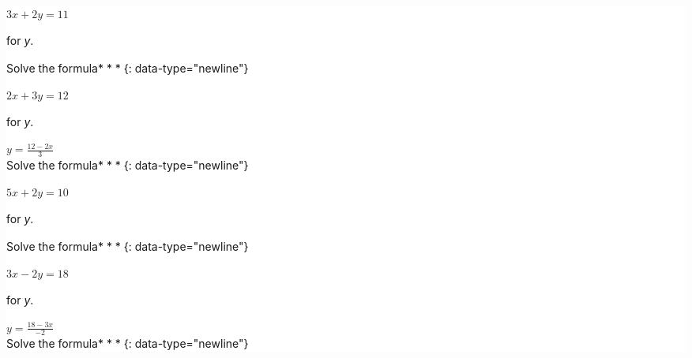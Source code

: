 <math xmlns="http://www.w3.org/1998/Math/MathML"><mrow><mn>3</mn><mi>x</mi><mo>+</mo><mn>2</mn><mi>y</mi><mo>=</mo><mn>11</mn></mrow></math>

 for *y*.

</div>
</div>
<div data-type="exercise" class="exercise">
<div data-type="problem" class="problem" markdown="1">
Solve the formula* * *
{: data-type="newline"}

<math xmlns="http://www.w3.org/1998/Math/MathML"><mrow><mn>2</mn><mi>x</mi><mo>+</mo><mn>3</mn><mi>y</mi><mo>=</mo><mn>12</mn></mrow></math>

 for *y*.

</div>
<div data-type="solution" class="solution" markdown="1">
<math xmlns="http://www.w3.org/1998/Math/MathML"><mrow><mi>y</mi><mo>=</mo><mfrac><mrow><mn>12</mn><mo>−</mo><mn>2</mn><mi>x</mi></mrow><mn>3</mn></mfrac></mrow></math>

</div>
</div>
<div data-type="exercise" class="exercise">
<div data-type="problem" class="problem" markdown="1">
Solve the formula* * *
{: data-type="newline"}

<math xmlns="http://www.w3.org/1998/Math/MathML"><mrow><mn>5</mn><mi>x</mi><mo>+</mo><mn>2</mn><mi>y</mi><mo>=</mo><mn>10</mn></mrow></math>

 for *y*.

</div>
</div>
<div data-type="exercise" class="exercise">
<div data-type="problem" class="problem" markdown="1">
Solve the formula* * *
{: data-type="newline"}

<math xmlns="http://www.w3.org/1998/Math/MathML"><mrow><mn>3</mn><mi>x</mi><mo>−</mo><mn>2</mn><mi>y</mi><mo>=</mo><mn>18</mn></mrow></math>

 for *y*.

</div>
<div data-type="solution" class="solution" markdown="1">
<math xmlns="http://www.w3.org/1998/Math/MathML"><mrow><mi>y</mi><mo>=</mo><mfrac><mrow><mn>18</mn><mo>−</mo><mn>3</mn><mi>x</mi></mrow><mrow><mn>−2</mn></mrow></mfrac></mrow></math>

</div>
</div>
<div data-type="exercise" class="exercise">
<div data-type="problem" class="problem" markdown="1">
Solve the formula* * *
{: data-type="newline"}
